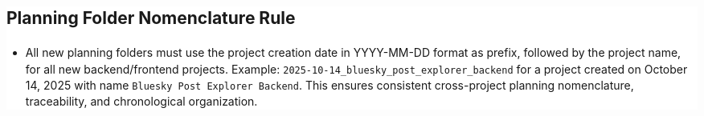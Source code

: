 ## Planning Folder Nomenclature Rule

- All new planning folders must use the project creation date in YYYY-MM-DD format as prefix, followed by the project name, for all new backend/frontend projects. Example: `2025-10-14_bluesky_post_explorer_backend` for a project created on October 14, 2025 with name `Bluesky Post Explorer Backend`. This ensures consistent cross-project planning nomenclature, traceability, and chronological organization.